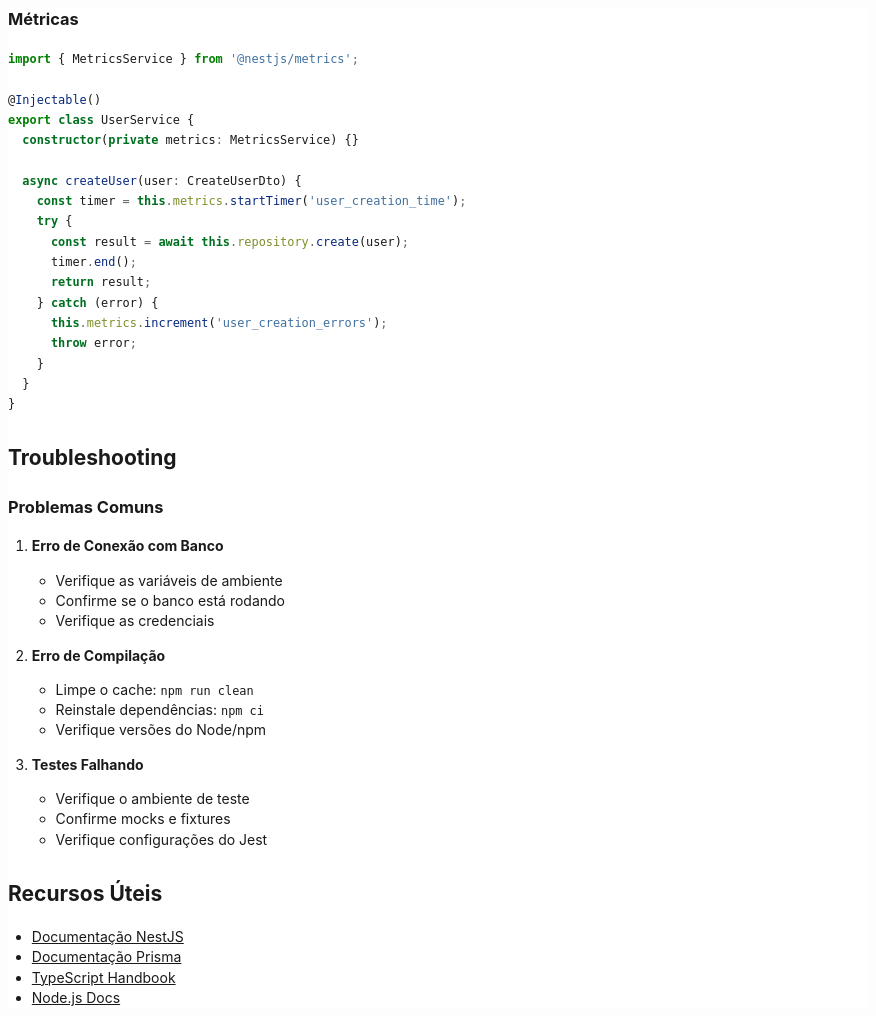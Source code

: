 ### Métricas

```typescript
import { MetricsService } from '@nestjs/metrics';

@Injectable()
export class UserService {
  constructor(private metrics: MetricsService) {}

  async createUser(user: CreateUserDto) {
    const timer = this.metrics.startTimer('user_creation_time');
    try {
      const result = await this.repository.create(user);
      timer.end();
      return result;
    } catch (error) {
      this.metrics.increment('user_creation_errors');
      throw error;
    }
  }
}
```

## Troubleshooting

### Problemas Comuns

1. **Erro de Conexão com Banco**

   - Verifique as variáveis de ambiente
   - Confirme se o banco está rodando
   - Verifique as credenciais

2. **Erro de Compilação**

   - Limpe o cache: `npm run clean`
   - Reinstale dependências: `npm ci`
   - Verifique versões do Node/npm

3. **Testes Falhando**
   - Verifique o ambiente de teste
   - Confirme mocks e fixtures
   - Verifique configurações do Jest

## Recursos Úteis

- [Documentação NestJS](https://docs.nestjs.com)
- [Documentação Prisma](https://www.prisma.io/docs)
- [TypeScript Handbook](https://www.typescriptlang.org/docs)
- [Node.js Docs](https://nodejs.org/docs)
